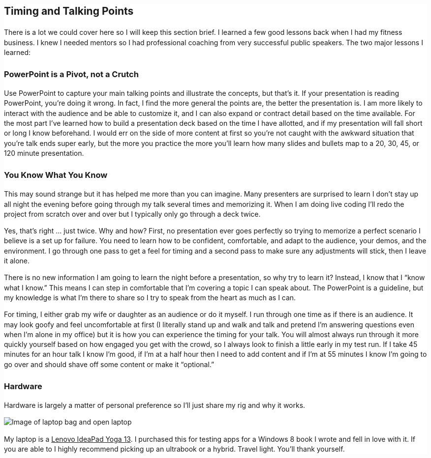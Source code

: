 ## Timing and Talking Points

There is a lot we could cover here so I will keep this section brief. I learned a few good lessons back when I had my fitness business. I knew I needed mentors so I had professional coaching from very successful public speakers. The two major lessons I learned:

### PowerPoint is a Pivot, not a Crutch

Use PowerPoint to capture your main talking points and illustrate the concepts, but that’s it. If your presentation is reading PowerPoint, you’re doing it wrong. In fact, I find the more general the points are, the better the presentation is. I am more likely to interact with the audience and be able to customize it, and I can also expand or contract detail based on the time available. For the most part I’ve learned how to build a presentation deck based on the time I have allotted, and if my presentation will fall short or long I know beforehand. I would err on the side of more content at first so you’re not caught with the awkward situation that you’re talk ends super early, but the more you practice the more you’ll learn how many slides and bullets map to a 20, 30, 45, or 120 minute presentation.

### You Know What You Know

This may sound strange but it has helped me more than you can imagine. Many presenters are surprised to learn I don’t stay up all night the evening before going through my talk several times and memorizing it. When I am doing live coding I’ll redo the project from scratch over and over but I typically only go through a deck twice.

Yes, that’s right … just twice. Why and how? First, no presentation ever goes perfectly so trying to memorize a perfect scenario I believe is a set up for failure. You need to learn how to be confident, comfortable, and adapt to the audience, your demos, and the environment. I go through one pass to get a feel for timing and a second pass to make sure any adjustments will stick, then I leave it alone.

There is no new information I am going to learn the night before a presentation, so why try to learn it? Instead, I know that I “know what I know.” This means I can step in comfortable that I’m covering a topic I can speak about. The PowerPoint is a guideline, but my knowledge is what I’m there to share so I try to speak from the heart as much as I can.

For timing, I either grab my wife or daughter as an audience or do it myself. I run through one time as if there is an audience. It may look goofy and feel uncomfortable at first (I literally stand up and walk and talk and pretend I’m answering questions even when I’m alone in my office) but it is how you can experience the timing for your talk. You will almost always run through it more quickly yourself based on how engaged you get with the crowd, so I always look to finish a little early in my test run. If I take 45 minutes for an hour talk I know I’m good, if I’m at a half hour then I need to add content and if I’m at 55 minutes I know I’m going to go over and should shave off some content or make it “optional.”

### Hardware

Hardware is largely a matter of personal preference so I’ll just share my rig and why it works.

![Image of laptop bag and open laptop](/blog/2014-09-01_technical-presentation-tips-and-tricks/images/3.png)

My laptop is a [Lenovo IdeaPad Yoga 13](http://csharperimage.jeremylikness.com/2013/02/review-of-lenovo-ideapad-yoga-13-for.html). I purchased this for testing apps for a Windows 8 book I wrote and fell in love with it. If you are able to I highly recommend picking up an ultrabook or a hybrid. Travel light. You’ll thank yourself.
